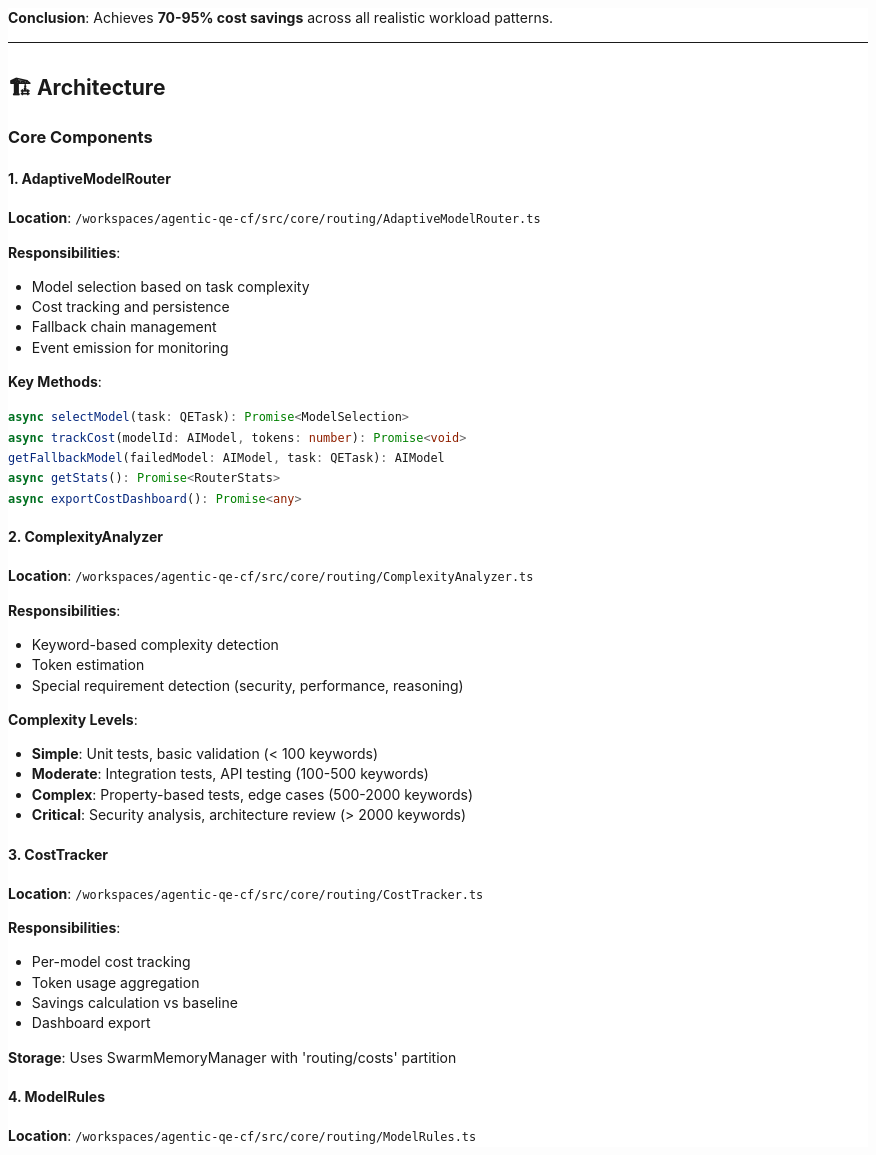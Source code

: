 **Conclusion**: Achieves **70-95% cost savings** across all realistic workload patterns.

---

## 🏗️ Architecture

### Core Components

#### 1. AdaptiveModelRouter
**Location**: `/workspaces/agentic-qe-cf/src/core/routing/AdaptiveModelRouter.ts`

**Responsibilities**:
- Model selection based on task complexity
- Cost tracking and persistence
- Fallback chain management
- Event emission for monitoring

**Key Methods**:
```typescript
async selectModel(task: QETask): Promise<ModelSelection>
async trackCost(modelId: AIModel, tokens: number): Promise<void>
getFallbackModel(failedModel: AIModel, task: QETask): AIModel
async getStats(): Promise<RouterStats>
async exportCostDashboard(): Promise<any>
```

#### 2. ComplexityAnalyzer
**Location**: `/workspaces/agentic-qe-cf/src/core/routing/ComplexityAnalyzer.ts`

**Responsibilities**:
- Keyword-based complexity detection
- Token estimation
- Special requirement detection (security, performance, reasoning)

**Complexity Levels**:
- **Simple**: Unit tests, basic validation (< 100 keywords)
- **Moderate**: Integration tests, API testing (100-500 keywords)
- **Complex**: Property-based tests, edge cases (500-2000 keywords)
- **Critical**: Security analysis, architecture review (> 2000 keywords)

#### 3. CostTracker
**Location**: `/workspaces/agentic-qe-cf/src/core/routing/CostTracker.ts`

**Responsibilities**:
- Per-model cost tracking
- Token usage aggregation
- Savings calculation vs baseline
- Dashboard export

**Storage**: Uses SwarmMemoryManager with 'routing/costs' partition

#### 4. ModelRules
**Location**: `/workspaces/agentic-qe-cf/src/core/routing/ModelRules.ts`
